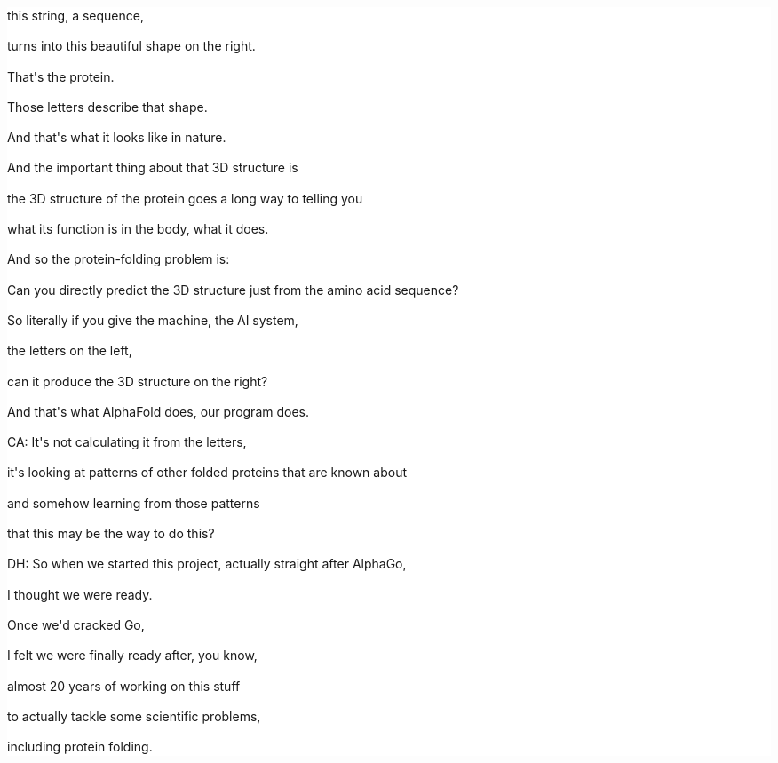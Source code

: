 this string, a sequence,

turns into this beautiful
shape on the right.

That's the protein.

Those letters describe that shape.

And that's what it looks like in nature.

And the important thing
about that 3D structure is

the 3D structure of the protein
goes a long way to telling you

what its function is
in the body, what it does.

And so the protein-folding problem is:

Can you directly predict the 3D structure
just from the amino acid sequence?

So literally if you give
the machine, the AI system,

the letters on the left,

can it produce the 3D
structure on the right?

And that's what AlphaFold does,
our program does.

CA: It's not calculating it
from the letters,

it's looking at patterns of other
folded proteins that are known about

and somehow learning from those patterns

that this may be the way to do this?

DH: So when we started this project,
actually straight after AlphaGo,

I thought we were ready.

Once we'd cracked Go,

I felt we were finally ready
after, you know,

almost 20 years of working on this stuff

to actually tackle
some scientific problems,

including protein folding.
